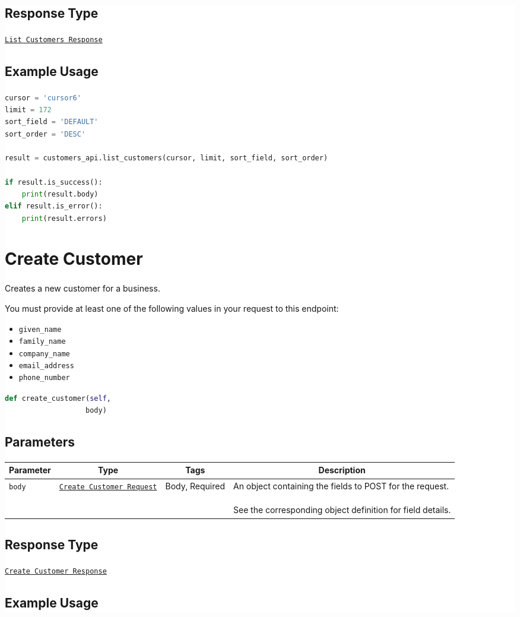 ## Response Type

[`List Customers Response`](/doc/models/list-customers-response.md)

## Example Usage

```python
cursor = 'cursor6'
limit = 172
sort_field = 'DEFAULT'
sort_order = 'DESC'

result = customers_api.list_customers(cursor, limit, sort_field, sort_order)

if result.is_success():
    print(result.body)
elif result.is_error():
    print(result.errors)
```


# Create Customer

Creates a new customer for a business.

You must provide at least one of the following values in your request to this
endpoint:

- `given_name`
- `family_name`
- `company_name`
- `email_address`
- `phone_number`

```python
def create_customer(self,
                   body)
```

## Parameters

| Parameter | Type | Tags | Description |
|  --- | --- | --- | --- |
| `body` | [`Create Customer Request`](/doc/models/create-customer-request.md) | Body, Required | An object containing the fields to POST for the request.<br><br>See the corresponding object definition for field details. |

## Response Type

[`Create Customer Response`](/doc/models/create-customer-response.md)

## Example Usage
